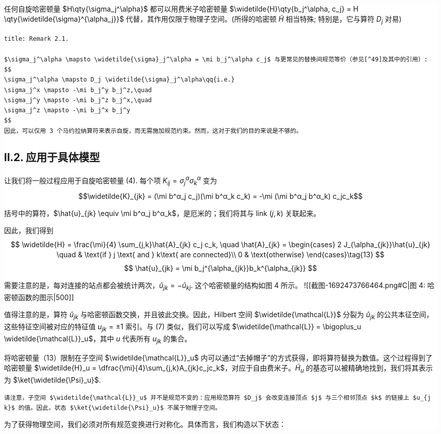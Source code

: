 任何自旋哈密顿量 $H\qty{\sigma_j^\alpha}$ 都可以用费米子哈密顿量 $\widetilde{H}\qty{b_j^\alpha, c_j} = H \qty{\widetilde{\sigma}^{\alpha_j}}$ 代替，其作用仅限于物理子空间。(所得的哈密顿 $\widetilde{H}$ 相当特殊; 特别是，它与算符 $D_j$ 对易)

```ad-note
title: Remark 2.1.

$\sigma_j^\alpha \mapsto \widetilde{\sigma}_j^\alpha = \mi b_j^\alpha c_j$ 与更常见的替换间规范等价（参见[^49]及其中的引用）:
$$
\sigma_j^\alpha \mapsto D_j \widetilde{\sigma}_j^\alpha\qq{i.e.}
\sigma_j^x \mapsto -\mi b_j^y b_j^z,\quad
\sigma_j^y \mapsto -\mi b_j^z b_j^x,\quad
\sigma_j^z \mapsto -\mi b_j^x b_j^y
$$
因此，可以仅用 3 个马约拉纳算符来表示自旋，而无需施加规范约束。然而，这对于我们的目的来说是不够的。

```

## II.2. 应用于具体模型

让我们将一般过程应用于自旋哈密顿量 (4). 每个项 $K_{ij} = \sigma_j^\alpha\sigma_k^\alpha$ 变为
$$\widetilde{K}_{jk} = (\mi b^α_j c_j)(\mi b^α_k c_k) = -\mi (\mi b^α_j b^α_k) c_jc_k$$

括号中的算符，$\hat{u}_{jk} \equiv \mi b^α_j b^α_k$，是厄米的；我们将其与 link $(j,k)$ 关联起来。

因此，我们得到
$$
\widetilde{H} = \frac{\mi}{4} \sum_{j,k}\hat{A}_{jk} c_j c_k,
\quad \hat{A}_{jk} = \begin{cases}
2 J_{\alpha_{jk}}\hat{u}_{jk} \quad & \text{if } j \text{ and } k\text{ are connected}\\
0 & \text{otherwise}
\end{cases}\tag{13}
$$
$$
\hat{u}_{jk} = \mi b_j^{\alpha_{jk}}b_k^{\alpha_{jk}}
$$

需要注意的是，每对连接的站点都会被统计两次，$\hat{u}_{jk} = -\hat{u}_{kj}$. 这个哈密顿量的结构如图 4 所示。
![[截图-1692473766464.png#C|图 4: 哈密顿函数的图示|500]]

值得注意的是，算符 $\hat{u}_{jk}$ 与哈密顿函数交换，并且彼此交换。因此，Hilbert 空间 $\widetilde{\mathcal{L}}$ 分裂为 $\hat{u}_{jk}$ 的公共本征空间，这些特征空间被对应的特征值 $u_{jk} =±1$ 索引。与 (7) 类似，我们可以写成 $\widetilde{\mathcal{L}} = \bigoplus_u \widetilde{\mathcal{L}}_u$，其中 $u$ 代表所有 $u_{jk}$ 的集合。

将哈密顿量（13）限制在子空间 $\widetilde{\mathcal{L}}_u$ 内可以通过“去掉帽子”的方式获得，即将算符替换为数值。这个过程得到了哈密顿量 $\widetilde{H}_u = \dfrac{\mi}{4}\sum_{j,k}A_{jk}c_jc_k$，对应于自由费米子。$\widetilde{H}_u$ 的基态可以被精确地找到，我们将其表示为 $\ket{\widetilde{\Psi}_u}$.

```ad-note
请注意，子空间 $\widetilde{\mathcal{L}}_u$ 并不是规范不变的：应用规范算符 $D_j$ 会改变连接顶点 $j$ 与三个相邻顶点 $k$ 的链接上 $u_{jk}$ 的值。因此，状态 $\ket{\widetilde{\Psi}_u}$ 不属于物理子空间。
```

为了获得物理空间，我们必须对所有规范变换进行对称化。具体而言，我们构造以下状态：


[^1]: J. Bellissard, A. van Elst, H. Schulz-Baldes, “The noncommutative geometry of the quantum Hall effect,” J. Math. Phys. 35, 5373–5451, (1994), cond-mat/9411052. [[量子霍尔效应的非对易几何]]
[^2]: F.Wilczek, “Magnetic flux, angular momentum, and statistics”, Phys. Rev. Lett. 48, 1144–1146 (1982). [[磁通, 角动量与统计]]
[^3]: F.Wilczek, “Remarks on dyons”, Phys. Rev. Lett. 48, 1146–1149 (1982).
[^4]: G.Moore, N. Seiberg, “Classical and quantum conformal field theory”, Commun. Math. Phys. 123 no. 2, 177–254 (1989).
[^5]: E.Witten, “Quantum field theory and the Jones polynomial”, Commun. Math. Phys. 121 no. 3, 351–399 (1989).
[^6]: K. Fredenhagen, K. H. Rehren, B. Schroer, “Superselection sectors with braid group statistics and exchange algebras, I: General theory”, Commun. Math. Phys. 125 no. 2, 201–226 (1989).
[^7]: J. Fr¨ohlich, F.Gabbiani, “Braid statistics in local quantum field theory”, Rev. Math. Phys. 2 no. 3, 251–353 (1990).
[^8]: R. B. Laughlin, “Anomalous quantum Hall effect — an incompressible quantum fluid with fractionally charged excitations,” Phys. Rev. Lett. 50, 1395–1398 (1983).
[^9]: L. Saminadayar, D. C.Glattli, Y. Jin, B. Etienne, “Observation of the e/3 fractionally charged Laughlin quasiparticles”, Phys. Rev. Lett. 79, 2526–2529 (1997), cond-mat/9706307.
[^10]: R. de-Picciotto, M. Reznikov, M. Heiblum, V. Umansky, G. Bunin, D.Mahalu, “Direct observation of a fractional charge”, Nature 389, 162–164 (1997), cond-mat/9707289.
[^11]: B. I. Halperin , “Statistics of quasiparticles and the hierarchy of fractional quantized Hall states”, Phys. Rev. Lett. 52, 1583–1586 (1984).
[^12]: D. Arovas, J. R. Schrieffer, and F.Wilczek, “Fractional statistics and the quantum Hall effect”, Phys. Rev. Lett. 53, 722–723 (1984).
[^13]: F. E. Camino, W. Zhou, V. J.Goldman, “Direct observation of fractional statistics in two dimensions”, cond-mat/0502406.
[^14]: G.Moore, N. Read, “Nonabelions in the fractional quantum Hall effect,” Nucl. Phys. B 360, 362–396 (1991).
[^15]: G.Moore, N. Read, “Fractional quantum Hall effect and nonabelian statistics”, hep-th/9202001.
[^16]: M. B. Hastings, “Lieb-Schultz-Mattis in higher dimensions”, Phys. Rev. B 69, 104431 (2004), cond-mat/0305505.
[^17]: P.W. Anderson, “Resonating valence bond: A new kind of insulator?”, Mat. Res. Bull. 8, 153–160 (1973).
[^18]: P.W. Anderson, “The resonating valence bond in La2CuO4 and superconductivity”, Science 235, 1196–1198 (1987).
[^19]: R.Moessner, S. L. Sondhi, “Resonating valence bond phase in the triangular lattice quantum dimer model”, Phys. Rev. Lett. 86, 1881–1884 (2001), cond-mat/0007378.
[^20]: N. Read, B. Chakraborty, “Statistics of the excitations of the resonating-valence-bond state”, Phys. Rev. B 40, 7133–7140 (1989).
[^21]: T. Senthil, M. P. A. Fisher, “Fractionalization in the cuprates: Detecting the topological order”, Phys. Rev. Lett. 86, 292–295 (2001), cond-mat/0006481.
[^22]: D. A. Bonn, J. C.Wynn, B.W.Gardner, Yu-Ju Lin, Ruixing Liang, W. N. Hardy, J. R. Kirtley, K. A.Moler, “A limit on spin-charge separation in high-Tc superconductors from the absence of a vortex-memory effect”, Nature 414, 887–889 (2001).
[^23]: R. Coldea, D. A. Tennant, A.M. Tsvelik, Z. Tylczynski, “Experimental realization of a 2d fractional quantum spin liquid”, Phys. Rev. Lett. 86, 1335–1338 (2001), cond-mat/0007172.
[^24]: A. Yu. Kitaev, “Fault-tolerant quantum computation by anyons”, Annals of Physics 303 no. 1, 2–30 (2003), quant-ph/9707021. [[通过任意子的可容错量子计算_Kitaev]]
[^25]: S. Doplicher, J. E. Roberts, “Why there is a field algebra with a compact gauge group describing the superselection structure in particle physics”, Commun. Math. Phys. 131 no. 1, 51–107 (1990).
[^26]: S. Doplicher, J. E. Roberts, “A new duality theory for compact groups” Invent. Math. 98 no. 1, 157–218 (1989).
[^27]: M. H. Freedman, M. Larsen, Z.Wang, “A modular functor which is universal for quantum computation”, Commun. Math. Phys. 227 no. 3, 605–622 (2002), quant-ph/0001108.
[^28]: T. Einarsson, “Fractional statistics on a torus”, Phys. Rev. Lett. 64, 1995-1998 (1990).
[^29]: A. Ocneanu, unpublished.
[^30]: P. Etingof, D. Nikshych, V. Ostrik, “On fusion categories”, math.QA/0203060.
[^31]: N. Read, E. Rezayi, “Beyond paired quantum Hall states: Parafermions and incompressible states in the first excited Landau level”, Phys. Rev. B, 59 8084–8092 (1999), cond-mat/9809384.
[^32]: R.W. Ogburn, J. Preskill, “Topological quantum computation”, Lecture Notes in Computer Science 1509, C. P.Williams (ed.) QCQC’98, pp. 341–356, Springer-Verlag (1999).
[^33]: J. Preskill, “Fault-tolerant quantum computation”, quant-ph/9712048.
[^34]: C.Mochon, “Anyon computers with smaller groups”, Phys. Rev. A 69, 032306 (2004), quant-ph/0306063.
[^35]: M. H. Freedman “Amagnetic model with a possible Chern-Simons phase”, Commun. Math. Phys. 234 no. 1, 129–183 (2003), quant-ph/0110060.
[^36]: M. Freedman, C. Nayak, K. Shtengel, K.Walker, Z.Wang, “A Class of P, T-Invariant Topological Phases of Interacting Electrons”, cond-mat/0307511.
[^37]: M. Freedman, C. Nayak, K. Shtengel, “Non-Abelian topological phases in an extended Hubbard model”, cond-mat/0309120.
[^38]: B. Dou¸cot, J. Vidal, “Pairing of Cooper Pairs in a Fully Frustrated Josephson Junction Chain”, Phys. Rev. Lett. 88, 227005 (2002)cond-mat/0202115.
[^41]: B. Dou¸cot, L. B. Ioffe, M. V. Feigel’man, “Discrete non-Abelian gauge theories in two-dimensional lattices and their realizations in Josephson-junction arrays”, Phys. Rev. B 69, 214501 (2004), cond-mat/0302104.
[^42]: L.-M. Duan, E. Demler, M. D. Lukin Phys. Rev. Lett. 91, 090402 (2003), cond-mat/0210564.
[^43]: D. J. Thouless, M. Kohmoto, M. P. Nightingale, M. den Nijs, “Quantized Hall conductance in a two-dimensional periodic potential,” Phys. Rev. Lett. 49, 405–408 (1982).
[^44]: J. E. Avron, R. Seiler, B. Simon, “Homotopy and quantization in condensed matter physics,” Phys. Rev. Lett. 51, 51–53, (1983).
[^45]: A. Connes, “Noncommutative Geometry”, Academic Press (1994).
[^46]: G. E. Volovik, “Analog of quantum Hall-effect in a superfluid 3He film” Zh. Eksp. Teor. Fiz. 94 no. 9, 123–137 (1988) (in Russian) [English translation: Sov. Phys. JETP 67, 1804 (1988)].
[^47]: G. E. Volovik, V.M. Yakovenko, “Fractional charge, spin and statistics of solitons in superfluid 3He film”, J. Phys.: Condens. Matter 1, 5263–5274 (1989).
[^48]: N. Read, D.Green, “Paired states of fermions in two-dimensions with breaking of parity and time reversal symmetries, and the fractional quantum Hall effect,” Phys. Rev. B 61, 10267 (2000), cond-mat/9906453.
[^49]: A.M. Tsvelik, “Quantum field theory in condensed matter physics”, Cambridge University Press, 2nd edition (2003).
[50]: E. H. Lieb, “Flux phase of the half-filled band”, Phys. Rev. Lett. 73, 2158–2161 (1994), cond-mat/9410025. [[半填充带的通量相]]
[^51]: B. I. Halperin “Quantized Hall conductance, current-carrying edge states, and the existence of extended states in a two-dimensional disordered potential,” Phys. Rev. B 25, 2185–2190 (1983).
[^52]: Y. Hatsugai, “Chern number and edge states in the integer quantum Hall effect,” Phys. Rev. Lett. 71, 3697–3700 (1993).
[^53]: H. Schulz-Baldes, J. Kellendonk, T. Richter, “Simultaneous quantization of edge and bulk Hall conductivity,” J. Phys. A: Math. Gen. 33 L27–L32 (2000), cond-mat/9912186.
[^54]: J. Kellendonk, T. Richter, H. Schulz-Baldes, “Edge current channels and Chern numbers in the integer quantum Hall effect,” Rev. Math. Phys. 14 no. 1, 87–119 (2002).
[^55]: G. E. Volovik, “Quantum Hall and chiral edge states in thin 3He-A film”, Pis’ma v ZhETF 55 no. 6, 363–367 (1992) [JETP Letters, 55 368–373 (1992)].
[^56]: C. L. Kane, M. P. A. Fisher, “Quantized thermal transport in the fractional quantum Hall effect”, Phys. Rev. B 55, 15832–15837 (1997), cond-mat/9603118.
[^57]: A. Cappelli, M. Huerta, G. R. Zemba, “Thermal transport in chiral conformal theories and hierarchical quantum Hall states”, Nucl. Phys. B 636 no. 3, 568–582 (2002), cond-mat/0111437.
[^58]: U. Sivan, Y. Imry, “Multichannel Landauer formula for thermoelectric transport with application to thermopower near the mobility edge”, Phys. Rev. B 33, 551–558 (1986).
[^59]: L. Alvarez-Gaume, E.Witten, “Gravitational anomalies”, Nucl. Phys. B 234 no. 2, 269–330 (1984).
[^60]: G. E. Volovik, “The gravitational topological Chern-Simons term in a film of superfluid 3He-A”, Pis’ma v ZhETF 51 no. 2, 111–114 (1990) (in Russian) [English translation: JETP Letters, 51 125–128 (1990)].
[^61]: K. H. Rehren, “Braid group statistics and their superselection rules” in The algebraic theory of superselection sectors, D. Kastler (ed.) Proceedings Palermo 1989, pp. 333–355, World Scientific Publishing (1990).
[^62]: E. Verlinde, “Fusion rules and modular transformations in 2D conformal field theory”, Nucl. Phys. B 300, 360–376 (1988).
[^63]: P. Di Francesco, P.Mathieu, D. S´en´echal, “Conformal field theory”, Springer (1996).
[^64]: A. Yu. Kitaev, “Unpaired Majorana fermions in quantum wires”, cond-mat/0010440.
[^65]: D. A. Ivanov, “Non-Abelian statistics of half-quantum vortices in p-wave superconductors”, Phys. Rev. Lett. 86, 268–271 (2001), cond-mat/0005069.
[^66]: N. Reshetikhin, V.G. Turaev, “Invariants of 3-manifolds via link polynomials and quantum groups”, Inventiones Mathematicae 103 no. 3, 547–597 (1991).
[^67]: K.Walker, “On Witten’s 3-manifold invariants”, http://canyon23.net/math/ (1991).
[^68]: V.G. Turaev, “Quantum invariants of knots and 3-manifolds” (de Gruyter Studies in Mathematics 18), de Gruyter (1994).
[^69]: V. Kalmeyer, R. B. Laughlin, “Equivalence of the resonating-valence-bond and fractional quantum Hall states”, Phys. Rev. Lett. 59, 2095–2098 (1987).
[^70]: M. V. Feigel’man, A. Yu. Kitaev, unpublished.
[^71]: R. B. Laughlin, “Quantized Hall conductivity in two dimensions,” Phys. Rev. B 23, 5632–5633 (1981).
[^72]: J. E. Avron, R. Seiler, B. Simon, “Quantum Hall effect and the relative index of projections,” Phys. Rev. Lett. 65, 2185–2189 (1990).
[^73]: J. E. Avron, R. Seiler, B. Simon, “Charge deficiency, charge transport and comparison of dimensions,” Commun. Math. Phys. 159 no. 2, 399–422 (1994), physics/9803014.
[^74]: J. E. Avron, R. Seiler, B. Simon, “The index of a pair of projections,” J. Func. Analysis 120, 220–237 (1994).
[^75]: E.M. Rains, “Correlation functions for symmetrized increasing subsequences”, math.CO/0006097.
[^76]: D. A. Rokhsar, S. A. Kivelson, “Superconductivity and the quantum hard-core dimer gas”, Phys. Rev. Lett. 61, 2376–2379 (1988).
[^77]: E. H. Lieb, D.W. Robinson, “ The finite group velocity of quantum spin systems”, Commun. Math. Phys. 28, 251–257 (1972).
[^78]: R. Haag, “Local quantum physics”, Springer Verlag, 2nd edition (1996).
[^79]: B. Bakalov, A. Kirillov Jr., “Lectures on tensor categories and modular functors” (University Lecture Series 21), American Mathematical Society (2001).
[^80]: C. Kassel, “Quantum groups” (Graduate Texts in Mathematics 155), Springer Verlag (1995).
[^81]: J. Preskill, “Topological quantum computation”, (Chapter 9 of Lecture notes on quantum computation), http://www.theory.caltech.edu/people/preskill/ph229/#lecture (2004).
[^82]: S.Mac Lane, “Categories for the working mathematician” (Graduate Texts in Mathematics 5), Springer Verlag, 2nd edition (1998).
[^83]: J. D. Stasheff, “Homotopy associativity of H-spaces” (parts I and II), Trans. Amer. Math. Soc. 108, 275–292 and 293–312 (1963).
[^84]: J.-L. Loday, “Realization of the Stasheff polytope” Arch. Math. (Basel) 83 no. 3, 267–278 (2004), math.AT/0212126.
[^85]: V.G. Drinfeld, “Quantum groups”, Proceedings of the International Congress of Mathematicians, Berkeley 1986, pages 798–820, Amer. Math. Soc. (1987).
[^86]: F. A. Bias, P. van Driel, M. de Wild Propitius, “Quantum symmetries with discrete gauge symmetries”, Phys. Lett. B 280, 63–70 (1992), hep-th/9203046.
[^87]: R. Dijkgraaf, V. Pasquier, P. Roche, “Quasi Hopf algebras, group cohomology and orbifold models”, Nucl. Phys. B (Proc. Suppl.) 18, 60–72 (1991).
[^88]: F. A. Bias, P. van Driel, M. de Wild Propitius, “Anyons in discrete gauge theories with Chern-Simons term”, Nucl. Phys. B 393, 547–570 (1993), hep-th/9203047.
[^89]: K. Fredenhagen, K. H. Rehren, B. Schroer, “Superselection sectors with braid group statistics and exchange algebras, II: Geometric aspects and conformal covariance”, Rev. Math. Phys. special issue 1, 113–157 (1992).
[^90]: C. Vafa, “Toward classification of conformal theories”, Phys. Lett. B 206, 421–426 (1988).
[^91]: L. Crane, D. N. Yetter, “Deformations of (bi)tensor categories”, Cahiers Topologie G´eom. Diff´erentielle Cat´eg. 39 no. 3, 163–180 (1998), q-alg/9612011.
[^92]: A. A. Davydov, “Twisting of monoidal structures”, q-alg/9703001.
[^93]: D. N. Yetter, “ Functorial knot theory”, (Series on Knots and Everything, 26), World Scientific Publishing (2001).
[^94]: A. Rosenberg, “The existence of fiber functors”, Gelfand Mathematical Seminars 1996–1999, 145–154, Birkh¨auser Boston (2000).
[^95]: X.-G.Wen, “Quantum orders and symmetric spin liquids”, Phys. Rev. B 65, 165113 (2002), cond-mat/0107071. [[量子序与对称自旋液体]]